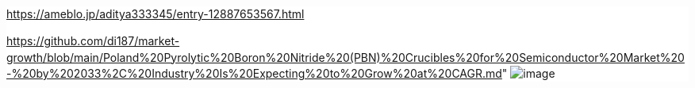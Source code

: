 <a href=https://ameblo.jp/aditya333345/entry-12887653567.html>https://ameblo.jp/aditya333345/entry-12887653567.html</a>

<a href=https://github.com/di187/market-growth/blob/main/Poland%20Pyrolytic%20Boron%20Nitride%20(PBN)%20Crucibles%20for%20Semiconductor%20Market%20-%20by%202033%2C%20Industry%20Is%20Expecting%20to%20Grow%20at%20CAGR.md>https://github.com/di187/market-growth/blob/main/Poland%20Pyrolytic%20Boron%20Nitride%20(PBN)%20Crucibles%20for%20Semiconductor%20Market%20-%20by%202033%2C%20Industry%20Is%20Expecting%20to%20Grow%20at%20CAGR.md</a>"
![image](https://github.com/user-attachments/assets/a2ab2a4e-2a63-4211-87d2-00b86c7c1329)
